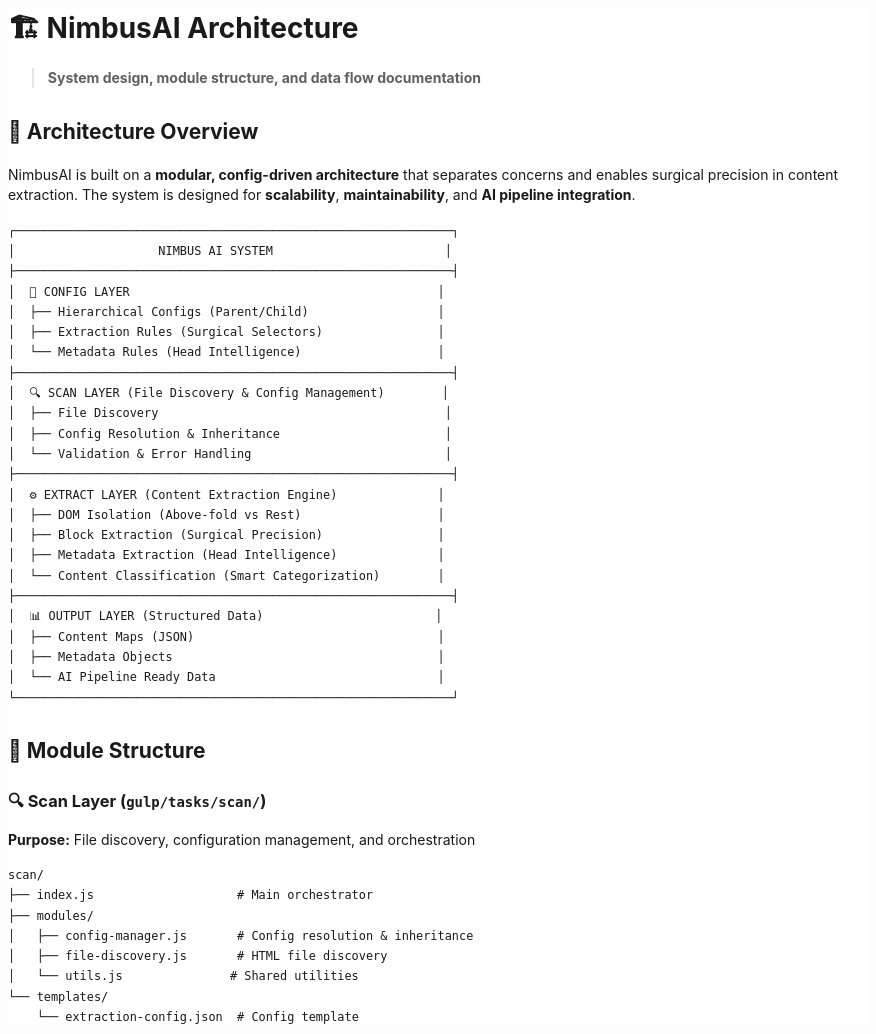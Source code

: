 # 🏗️ NimbusAI Architecture

> **System design, module structure, and data flow documentation**

## 🎯 **Architecture Overview**

NimbusAI is built on a **modular, config-driven architecture** that separates concerns and enables surgical precision in content extraction. The system is designed for **scalability**, **maintainability**, and **AI pipeline integration**.

```
┌─────────────────────────────────────────────────────────────┐
│                    NIMBUS AI SYSTEM                        │
├─────────────────────────────────────────────────────────────┤
│  📁 CONFIG LAYER                                           │
│  ├── Hierarchical Configs (Parent/Child)                  │
│  ├── Extraction Rules (Surgical Selectors)                │
│  └── Metadata Rules (Head Intelligence)                   │
├─────────────────────────────────────────────────────────────┤
│  🔍 SCAN LAYER (File Discovery & Config Management)        │
│  ├── File Discovery                                        │
│  ├── Config Resolution & Inheritance                       │
│  └── Validation & Error Handling                           │
├─────────────────────────────────────────────────────────────┤
│  ⚙️ EXTRACT LAYER (Content Extraction Engine)              │
│  ├── DOM Isolation (Above-fold vs Rest)                   │
│  ├── Block Extraction (Surgical Precision)                │
│  ├── Metadata Extraction (Head Intelligence)              │
│  └── Content Classification (Smart Categorization)        │
├─────────────────────────────────────────────────────────────┤
│  📊 OUTPUT LAYER (Structured Data)                        │
│  ├── Content Maps (JSON)                                  │
│  ├── Metadata Objects                                     │
│  └── AI Pipeline Ready Data                               │
└─────────────────────────────────────────────────────────────┘
```

## 📁 **Module Structure**

### **🔍 Scan Layer (`gulp/tasks/scan/`)**

**Purpose:** File discovery, configuration management, and orchestration

```
scan/
├── index.js                    # Main orchestrator
├── modules/
│   ├── config-manager.js       # Config resolution & inheritance
│   ├── file-discovery.js       # HTML file discovery
│   └── utils.js               # Shared utilities
└── templates/
    └── extraction-config.json  # Config template
```
